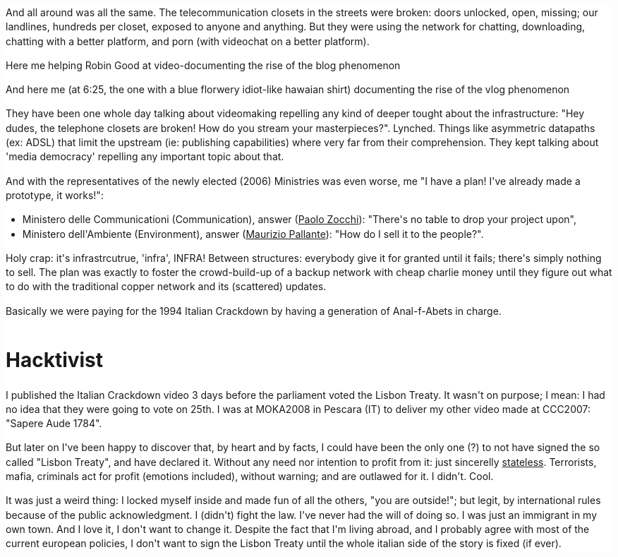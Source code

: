 And all around was all the same. The telecommunication closets in the streets were broken: doors unlocked, open, missing; our landlines, hundreds per closet, exposed to anyone and anything. But they were using the network for chatting, downloading, chatting with a better platform, and porn (with videochat on a better platform). 

Here me helping Robin Good at video-documenting the rise of the blog phenomenon 

<iframe width="560" height="315" src="https://www.youtube.com/embed/sLr70NOL2S0" frameborder="0" allowfullscreen>Zenacamp - Michele Favara Pedarsi intervista Stefano Epifani</iframe>

And here me (at 6:25, the one with a blue florwery idiot-like hawaian shirt) documenting the rise of the vlog phenomenon 

<iframe width="560" height="315" src="https://www.youtube.com/embed/XxiP82duKSk" frameborder="0" allowfullscreen>VlogCamp 2007 - Roma, 23 giugno 2007</iframe>

They have been one whole day talking about videomaking repelling any kind of deeper tought about the infrastructure: "Hey dudes, the telephone closets are broken! How do you stream your masterpieces?". Lynched. 
Things like asymmetric datapaths (ex: ADSL) that limit the upstream (ie: publishing capabilities) where very far from their comprehension. 
They kept talking about 'media democracy' repelling any important topic about that. 

And with the representatives of the newly elected (2006) Ministries was even worse, me "I have a plan! I've already made a prototype, it works!": 

* Ministero delle Communicationi (Communication), answer ([Paolo Zocchi](http://www.larete-innovazione.it/innovazione/salutiamo-paolo-zocchi/)): "There's no table to drop your project upon", 
* Ministero dell'Ambiente (Environment), answer ([Maurizio Pallante](https://it.wikipedia.org/wiki/Maurizio_Pallante)): "How do I sell it to the people?". 

Holy crap: it's infrastrcutrue, 'infra', INFRA! Between structures: everybody give it for granted until it fails; there's simply nothing to sell. The plan was exactly to foster the crowd-build-up of a backup network with cheap charlie money until they figure out what to do with the traditional copper network and its (scattered) updates. 

Basically we were paying for the 1994 Italian Crackdown by having a generation of Anal-f-Abets in charge. 

<iframe width="560" height="315" src="https://www.youtube.com/embed/gGlJgU9x8tM" frameborder="0" allowfullscreen>Idiocracy: Ass The Movie</iframe>

# <a name="hacktivist"></a>Hacktivist

I published the Italian Crackdown video 3 days before the parliament voted the Lisbon Treaty. It wasn't on purpose; I mean: I had no idea that they were going to vote on 25th. I was at MOKA2008 in Pescara (IT) to deliver my other video made at CCC2007: "Sapere Aude 1784".

But later on I've been happy to discover that, by heart and by facts, I could have been the only one (?) to not have signed the so called "Lisbon Treaty", and have declared it. Without any need nor intention to profit from it: just sincerelly [stateless](https://en.wikipedia.org/wiki/Statelessness). Terrorists, mafia, criminals act for profit (emotions included), without warning; and are outlawed for it. I didn't. Cool.

It was just a weird thing: I locked myself inside and made fun of all the others, "you are outside!"; but legit, by international rules because of the public acknowledgment. I (didn't) fight the law. I've never had the will of doing so. I was just an immigrant in my own town. 
And I love it, I don't want to change it. Despite the fact that I'm living abroad, and I probably agree with most of the current european policies, I don't want to sign the Lisbon Treaty until the whole italian side of the story is fixed (if ever). 
